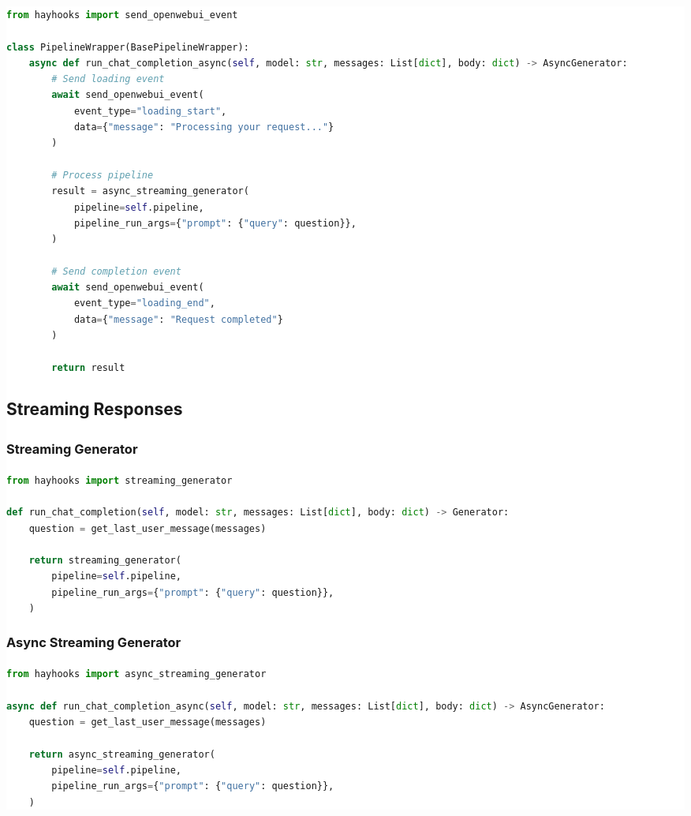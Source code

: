 ```python
from hayhooks import send_openwebui_event

class PipelineWrapper(BasePipelineWrapper):
    async def run_chat_completion_async(self, model: str, messages: List[dict], body: dict) -> AsyncGenerator:
        # Send loading event
        await send_openwebui_event(
            event_type="loading_start",
            data={"message": "Processing your request..."}
        )

        # Process pipeline
        result = async_streaming_generator(
            pipeline=self.pipeline,
            pipeline_run_args={"prompt": {"query": question}},
        )

        # Send completion event
        await send_openwebui_event(
            event_type="loading_end",
            data={"message": "Request completed"}
        )

        return result
```

## Streaming Responses

### Streaming Generator

```python
from hayhooks import streaming_generator

def run_chat_completion(self, model: str, messages: List[dict], body: dict) -> Generator:
    question = get_last_user_message(messages)

    return streaming_generator(
        pipeline=self.pipeline,
        pipeline_run_args={"prompt": {"query": question}},
    )
```

### Async Streaming Generator

```python
from hayhooks import async_streaming_generator

async def run_chat_completion_async(self, model: str, messages: List[dict], body: dict) -> AsyncGenerator:
    question = get_last_user_message(messages)

    return async_streaming_generator(
        pipeline=self.pipeline,
        pipeline_run_args={"prompt": {"query": question}},
    )
```

